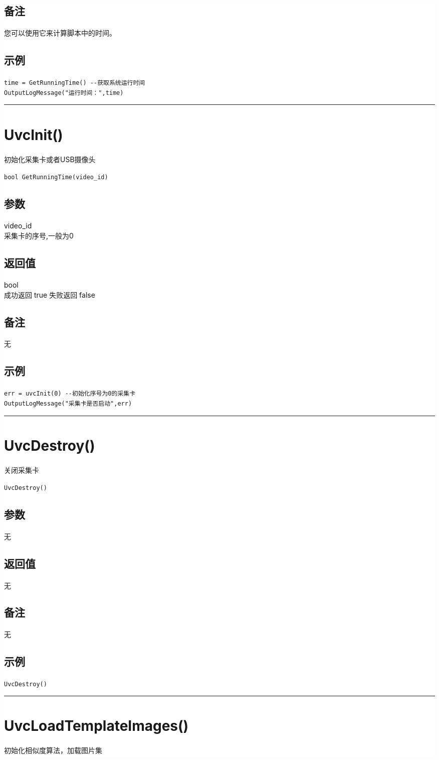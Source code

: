 ## 备注
您可以使用它来计算脚本中的时间。
## 示例
```
time = GetRunningTime() --获取系统运行时间
OutputLogMessage("运行时间：",time)
```
***
# UvcInit()
初始化采集卡或者USB摄像头
```
bool GetRunningTime(video_id)

```
## 参数
video_id        
采集卡的序号,一般为0
## 返回值
bool    
成功返回 true
失败返回 false
## 备注
无
## 示例
```
err = uvcInit(0) --初始化序号为0的采集卡
OutputLogMessage("采集卡是否启动",err)
```
***
# UvcDestroy()
关闭采集卡
```
UvcDestroy()

```
## 参数
无
## 返回值
无
## 备注
无
## 示例
```
UvcDestroy()
```
***
# UvcLoadTemplateImages()
初始化相似度算法，加载图片集
```
```